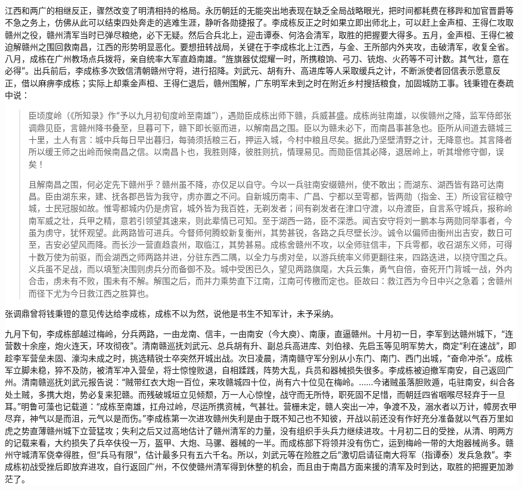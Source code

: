 江西和两广的相继反正，骤然改变了明清相持的格局。永历朝廷的无能突出地表现在缺乏全局战略眼光，把时间都耗费在移跸和加官晋爵等不急之务上，仿佛从此可以结束四处奔走的逃难生涯，静听各勋捷报了。李成栋反正之时如果立即出师北上，可以赶上金声桓、王得仁攻取赣州之役，赣州清军当时已弹尽粮绝，必下无疑。然后合兵北上，迎击谭泰、何洛会清军，取胜的把握要大得多。五月，金声桓、王得仁被迫解赣州之围回救南昌，江西的形势明显恶化。要想扭转战局，关键在于李成栋北上江西，与金、王所部内外夹攻，击破清军，收复全省。八月，成栋在广州教场点兵拨将，亲自统率大军直趋南雄。“旌旗器仗焜耀一时，所携粮饷、弓刀、铳炮、火药等不可计数。其气壮，意在必得”。出兵前后，李成栋多次致信清朝赣州守将，进行招降。刘武元、胡有升、高进库等人采取缓兵之计，不断派使者回信表示愿意反正，借以麻痹李成栋；实际上却乘金声桓、王得仁退后，赣州围解，广东明军未到之时在附近乡村搜括粮食，加固城防工事。钱秉镫在奏疏中说：

> 臣顷度岭（《所知录》作“予以九月初旬度岭至南雄”），遇勋臣成栋出师下赣，兵威甚盛。成栋尚驻南雄，以俟赣州之降，监军侍郎张调鼎见臣，言赣州降书叠至，旦暮可下，赣下即长驱而进，以解南昌之围。臣以为赣未必下，而南昌事甚急也。臣所从间道去赣城三十里，土人有言：城中兵每日早出暮归，每骑须括粮三石，押运入城，今村中粮且尽矣。据此乃坚壁清野之计，无降意也。其言降者所以缓王师之出岭而候南昌之信。以南昌卜也，我胜则降，彼胜则抗，情理易见。而勋臣信其必降，退居岭上，听其增修守御，误矣！
>
> 且解南昌之围，何必定先下赣州乎？赣州虽不降，亦仅足以自守。今以一兵驻南安缀赣州，使不敢出；而湖东、湖西皆有路可达南昌。臣由湖东来，建、抚各郡邑皆为我守，虏亦置之不问。自新城历南丰、广昌、宁都以至雩都，皆两勋（指金、王）所设官征粮守城，士民冠服如故。惟雩都城内仍是虏官，城外皆为我百姓，无剃发者；间有剃发者在津口守渡，以舟渡臣，自言系守城兵，报称岭南军威之壮，兵甲之精，意若引领望其速来，则此辈情已可知。至于湖西一路，臣不深悉。闻吉安守将刘一鹏本与两勋同举事者，今虽为虏守，犹怀观望。此两路皆可进兵。今督师何腾蛟新复衡州，其势甚锐，各路之兵尽壁长沙。诚令以偏师由衡州出吉安，数日可至，吉安必望风而降。而长沙一营直趋袁州，取临江，其势甚易。成栋舍赣州不攻，以全师驻信丰，下兵雩都，收召湖东义师，可得十数万使为前驱，而会湖西之师两路并进，分驻东西二隅，以全力与虏对垒，以游兵统率义师更翻往来，四路迭进，以挠守围之兵。义兵虽不足战，而以填堑决围则虏兵分而备御不及。城中受困已久，望见两路旗麾，大兵云集，勇气自倍，奋死开门背城一战，外内合击，虏未有不败，围未有不解。解围之后，而并力乘势直下江南，江南可传檄而定也。臣故曰：救江西为今日中兴之急着；舍赣州而径下尤为今日救江西之胜算也。

张调鼎曾将钱秉镫的意见传达给李成栋，成栋不以为然，说他是书生不知军计，未予采纳。

九月下旬，李成栋部越过梅岭，分兵两路，一由龙南、信丰，一由南安（今大庾）、南康，直逼赣州。十月初一日，李军到达赣州城下，“连营数十余座，炮火连天，环攻彻夜”。清南赣巡抚刘武元、总兵胡有升、副总兵高进库、刘伯禄、先启玉等见明军势大，商定“利在速战”，即趁李军营垒未固、濠沟未成之时，挑选精锐士卒突然开城出战。次日凌晨，清南赣守军分别从小东门、南门、西门出城，“奋命冲杀”。成栋军立脚未稳，猝不及防，被清军冲入营垒，将士惊惶败退，自相蹂践，阵势大乱，兵员和器械损失很多。李成栋被迫撤军南安，自己返回广州。清南赣巡抚刘武元报告说：“贼带红衣大炮一百位，来攻赣城四十位，尚有六十位见在梅岭。……今诸贼虽落胆败遁，屯驻南安，纠合各处土贼，多携大炮，势必复来犯赣。而残破城垣立见倾颓，万一人心惊惶，战守而无所恃，职死固不足惜，而朝廷四省咽喉尽轻弃于一旦耳。”明鲁可藻也记载道：“成栋至南雄，扛舟过岭，尽运所携资械，气甚壮。营栅未定，赣人突出一冲，争渡不及，溺水者以万计，幛房衣甲尽弃，神气以是而沮，元气以是而伤。”李成栋第一次进攻赣州失利是由于既不知己也不知彼，开战以前还没有作好充分准备就以气吞万里如虎之势直薄赣州城下立营猛攻；失利之后又过高地估计了赣州清军的力量，没有组织手头兵力继续进攻。十月初二日的受挫，从清、明两方的记载来看，大约损失了兵卒伕役一万，盔甲、大炮、马骡、器械的一半。而成栋部下将领并没有伤亡，运到梅岭一带的大炮器械尚多。赣州守城清军侥幸得胜，但“兵马有限”，估计最多只有五六千名。所以，刘武元等在险胜之后“激切启请征南大将军（指谭泰）发兵急救”。李成栋初战受挫后即放弃进攻，自行返回广州，不仅使赣州清军得到休整的机会，而且由于南昌方面来援的清军及时到达，取胜的把握更加渺茫了。

